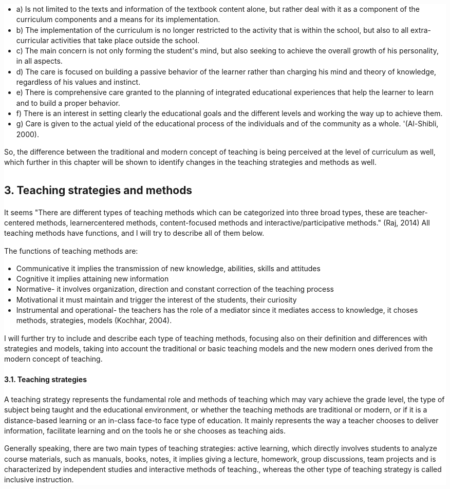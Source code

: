 - a) Is not limited to the texts and information of the textbook content alone, but rather deal with it as a component of the curriculum components and a means for its implementation.
- b) The implementation of the curriculum is no longer restricted to the activity that is within the school, but also to all extra-curricular activities that take place outside the school.
- c) The main concern is not only forming the student's mind, but also seeking to achieve the overall growth of his personality, in all aspects.
- d) The care is focused on building a passive behavior of the learner rather than charging his mind and theory of knowledge, regardless of his values and instinct.
- e) There is comprehensive care granted to the planning of integrated educational experiences that help the learner to learn and to build a proper behavior.
- f) There is an interest in setting clearly the educational goals and the different levels and working the way up to achieve them.
- g) Care is given to the actual yield of the educational process of the individuals and of the community as a whole. '(Al-Shibli, 2000).

So, the difference between the traditional and modern concept of teaching is being perceived at the level of curriculum as well, which further in this chapter will be shown to identify changes in the teaching strategies and methods as well.

## <span id="page-56-0"></span>**3. Teaching strategies and methods**

It seems "There are different types of teaching methods which can be categorized into three broad types, these are teacher-centered methods, learnercentered methods, content-focused methods and interactive/participative methods." (Raj, 2014) All teaching methods have functions, and I will try to describe all of them below.

The functions of teaching methods are:

- Communicative it implies the transmission of new knowledge, abilities, skills and attitudes
- Cognitive it implies attaining new information
- Normative- it involves organization, direction and constant correction of the teaching process
- Motivational it must maintain and trigger the interest of the students, their curiosity
- Instrumental and operational- the teachers has the role of a mediator since it mediates access to knowledge, it choses methods, strategies, models (Kochhar, 2004).

I will further try to include and describe each type of teaching methods, focusing also on their definition and differences with strategies and models, taking into account the traditional or basic teaching models and the new modern ones derived from the modern concept of teaching.

#### **3.1. Teaching strategies**

A teaching strategy represents the fundamental role and methods of teaching which may vary achieve the grade level, the type of subject being taught and the educational environment, or whether the teaching methods are traditional or modern, or if it is a distance-based learning or an in-class face-to face type of education. It mainly represents the way a teacher chooses to deliver information, facilitate learning and on the tools he or she chooses as teaching aids.

Generally speaking, there are two main types of teaching strategies: active learning, which directly involves students to analyze course materials, such as manuals, books, notes, it implies giving a lecture, homework, group discussions, team projects and is characterized by independent studies and interactive methods of teaching., whereas the other type of teaching strategy is called inclusive instruction.
